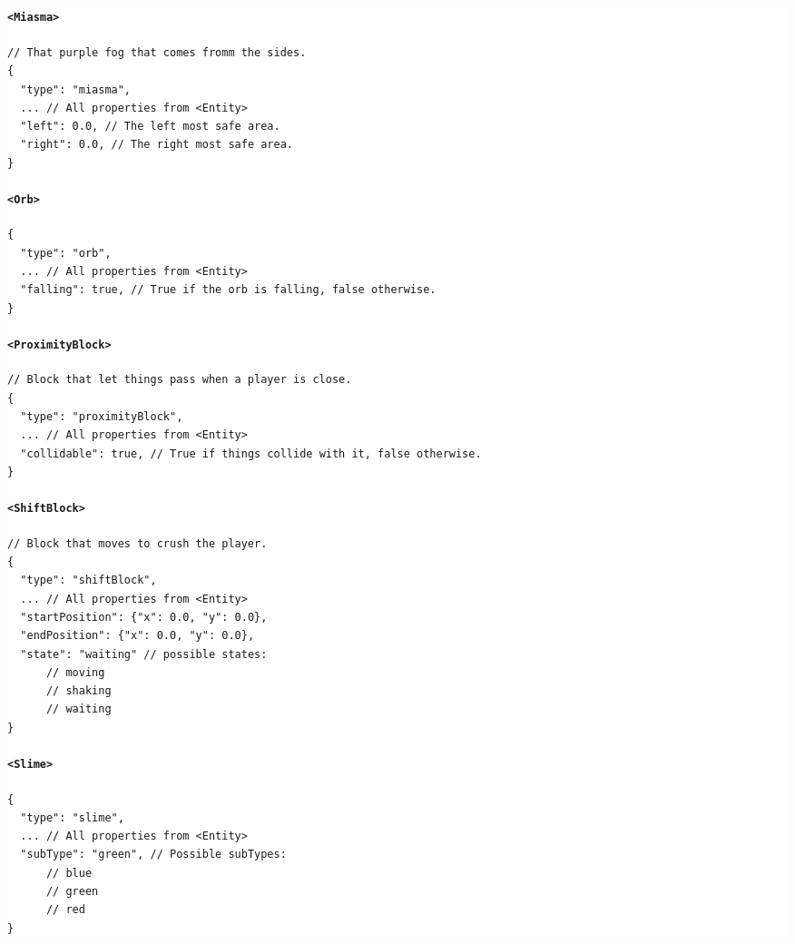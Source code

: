 #### `<Miasma>`
```jsonc
// That purple fog that comes fromm the sides.
{
  "type": "miasma",
  ... // All properties from <Entity>
  "left": 0.0, // The left most safe area.
  "right": 0.0, // The right most safe area.
}
```

#### `<Orb>`
```jsonc
{
  "type": "orb",
  ... // All properties from <Entity>
  "falling": true, // True if the orb is falling, false otherwise.
}
```

#### `<ProximityBlock>`
```jsonc
// Block that let things pass when a player is close.
{
  "type": "proximityBlock",
  ... // All properties from <Entity>
  "collidable": true, // True if things collide with it, false otherwise.
}
```

#### `<ShiftBlock>`
```jsonc
// Block that moves to crush the player.
{
  "type": "shiftBlock",
  ... // All properties from <Entity>
  "startPosition": {"x": 0.0, "y": 0.0},
  "endPosition": {"x": 0.0, "y": 0.0},
  "state": "waiting" // possible states:
      // moving
      // shaking
      // waiting
}
```

#### `<Slime>`
```jsonc
{
  "type": "slime",
  ... // All properties from <Entity>
  "subType": "green", // Possible subTypes:
      // blue
      // green
      // red
}
```
